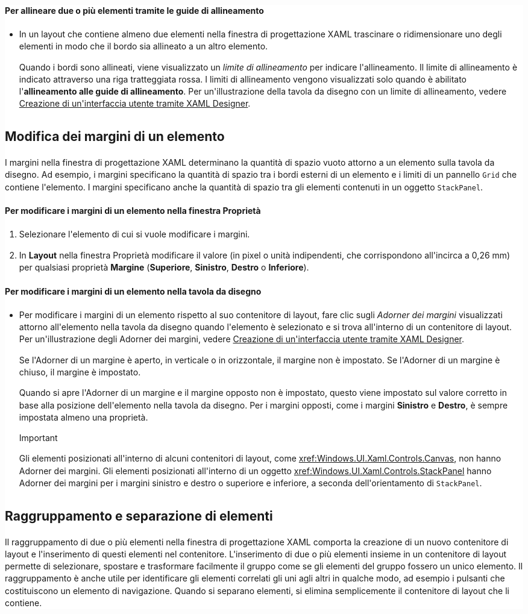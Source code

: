 #### Per allineare due o più elementi tramite le guide di allineamento  
  
-   In un layout che contiene almeno due elementi nella finestra di progettazione XAML trascinare o ridimensionare uno degli elementi in modo che il bordo sia allineato a un altro elemento.  
  
     Quando i bordi sono allineati, viene visualizzato un *limite di allineamento* per indicare l'allineamento.  Il limite di allineamento è indicato attraverso una riga tratteggiata rossa.  I limiti di allineamento vengono visualizzati solo quando è abilitato l'**allineamento alle guide di allineamento**.  Per un'illustrazione della tavola da disegno con un limite di allineamento, vedere [Creazione di un'interfaccia utente tramite XAML Designer](../designers/creating-a-ui-by-using-xaml-designer-in-visual-studio.md).  
  
## Modifica dei margini di un elemento  
 I margini nella finestra di progettazione XAML determinano la quantità di spazio vuoto attorno a un elemento sulla tavola da disegno.  Ad esempio, i margini specificano la quantità di spazio tra i bordi esterni di un elemento e i limiti di un pannello `Grid` che contiene l'elemento.  I margini specificano anche la quantità di spazio tra gli elementi contenuti in un oggetto `StackPanel`.  
  
#### Per modificare i margini di un elemento nella finestra Proprietà  
  
1.  Selezionare l'elemento di cui si vuole modificare i margini.  
  
2.  In **Layout** nella finestra Proprietà modificare il valore \(in pixel o unità indipendenti, che corrispondono all'incirca a 0,26 mm\) per qualsiasi proprietà **Margine** \(**Superiore**, **Sinistro**, **Destro** o **Inferiore**\).  
  
#### Per modificare i margini di un elemento nella tavola da disegno  
  
-   Per modificare i margini di un elemento rispetto al suo contenitore di layout, fare clic sugli *Adorner dei margini* visualizzati attorno all'elemento nella tavola da disegno quando l'elemento è selezionato e si trova all'interno di un contenitore di layout.  Per un'illustrazione degli Adorner dei margini, vedere [Creazione di un'interfaccia utente tramite XAML Designer](../designers/creating-a-ui-by-using-xaml-designer-in-visual-studio.md).  
  
     Se l'Adorner di un margine è aperto, in verticale o in orizzontale, il margine non è impostato.  Se l'Adorner di un margine è chiuso, il margine è impostato.  
  
     Quando si apre l'Adorner di un margine e il margine opposto non è impostato, questo viene impostato sul valore corretto in base alla posizione dell'elemento nella tavola da disegno.  Per i margini opposti, come i margini **Sinistro** e **Destro**, è sempre impostata almeno una proprietà.  
  
    > [!IMPORTANT]
    >  Gli elementi posizionati all'interno di alcuni contenitori di layout, come <xref:Windows.UI.Xaml.Controls.Canvas>, non hanno Adorner dei margini.  Gli elementi posizionati all'interno di un oggetto <xref:Windows.UI.Xaml.Controls.StackPanel> hanno Adorner dei margini per i margini sinistro e destro o superiore e inferiore, a seconda dell'orientamento di `StackPanel`.  
  
## Raggruppamento e separazione di elementi  
 Il raggruppamento di due o più elementi nella finestra di progettazione XAML comporta la creazione di un nuovo contenitore di layout e l'inserimento di questi elementi nel contenitore.  L'inserimento di due o più elementi insieme in un contenitore di layout permette di selezionare, spostare e trasformare facilmente il gruppo come se gli elementi del gruppo fossero un unico elemento.  Il raggruppamento è anche utile per identificare gli elementi correlati gli uni agli altri in qualche modo, ad esempio i pulsanti che costituiscono un elemento di navigazione.  Quando si separano elementi, si elimina semplicemente il contenitore di layout che li contiene.  
  